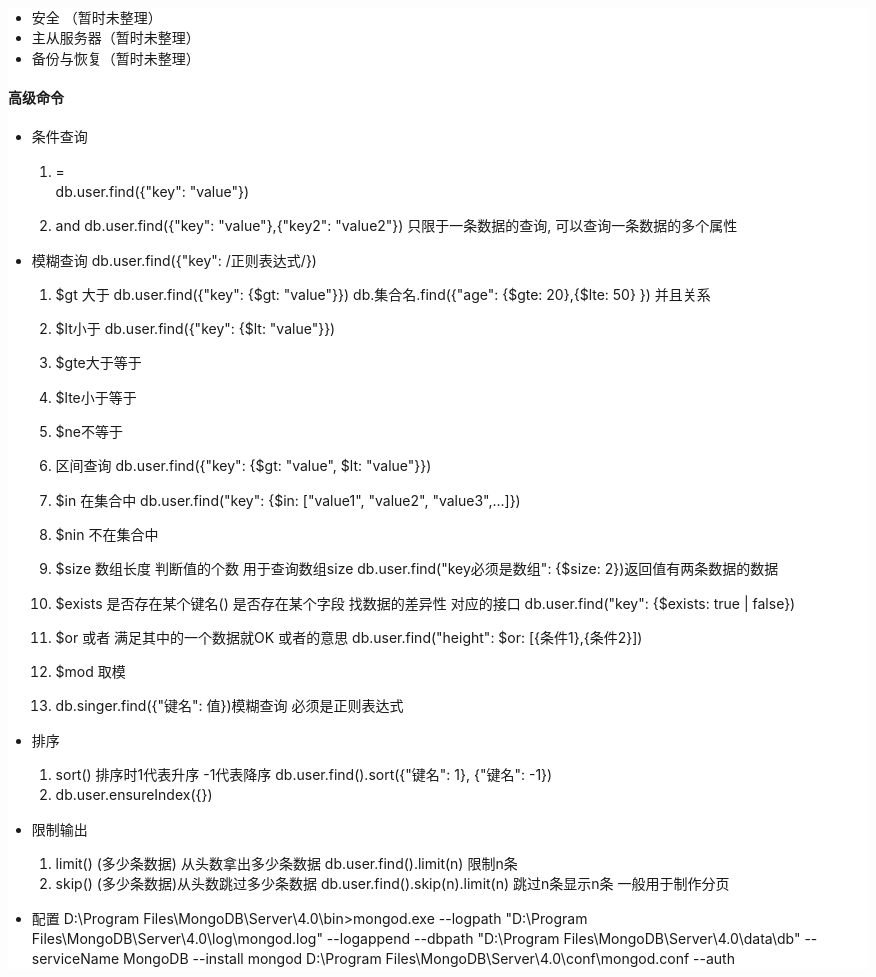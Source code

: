 	
- 安全 （暂时未整理）
- 主从服务器（暂时未整理）
- 备份与恢复（暂时未整理）

#### 高级命令
	
- 条件查询
    1.  =   
            db.user.find({"key": "value"})

	2.	and	
            db.user.find({"key": "value"},{"key2": "value2"}) 只限于一条数据的查询, 可以查询一条数据的多个属性

- 模糊查询 db.user.find({"key": /正则表达式/})

    1.  $gt 大于
			db.user.find({"key": {$gt: "value"}})
            db.集合名.find({"age": {$gte: 20},{$lte: 50} })	并且关系

	2.	$lt小于
			db.user.find({"key": {$lt: "value"}})

	3. 	$gte大于等于
	4.	$lte小于等于
	5.	$ne不等于
	6.	区间查询
			db.user.find({"key": {$gt: "value", $lt: "value"}})

	7.	$in 在集合中
			db.user.find("key": {$in: ["value1", "value2", "value3",...]})
	8.	$nin 不在集合中
	9.	$size 数组长度 判断值的个数 用于查询数组size
			db.user.find("key必须是数组": {$size: 2})返回值有两条数据的数据

	10.	$exists 是否存在某个键名() 是否存在某个字段 找数据的差异性 对应的接口
			db.user.find("key": {$exists: true | false})

	11.	$or 或者 满足其中的一个数据就OK 或者的意思
			db.user.find("height": $or: [{条件1},{条件2}])
    12. $mod 取模
    13. db.singer.find({"键名": 值})模糊查询 必须是正则表达式

- 排序
    1. sort() 排序时1代表升序 -1代表降序
        db.user.find().sort({"键名": 1}, {"键名": -1})
    2. db.user.ensureIndex({})

- 限制输出
    1. limit() (多少条数据) 从头数拿出多少条数据
        db.user.find().limit(n)
            限制n条
    2. skip() (多少条数据)从头数跳过多少条数据
        db.user.find().skip(n).limit(n)
            跳过n条显示n条 一般用于制作分页

- 配置
	D:\Program Files\MongoDB\Server\4.0\bin>mongod.exe --logpath "D:\Program Files\MongoDB\Server\4.0\log\mongod.log" --logappend --dbpath "D:\Program Files\MongoDB\Server\4.0\data\db"  --serviceName MongoDB --install
	mongod D:\Program Files\MongoDB\Server\4.0\conf\mongod.conf --auth